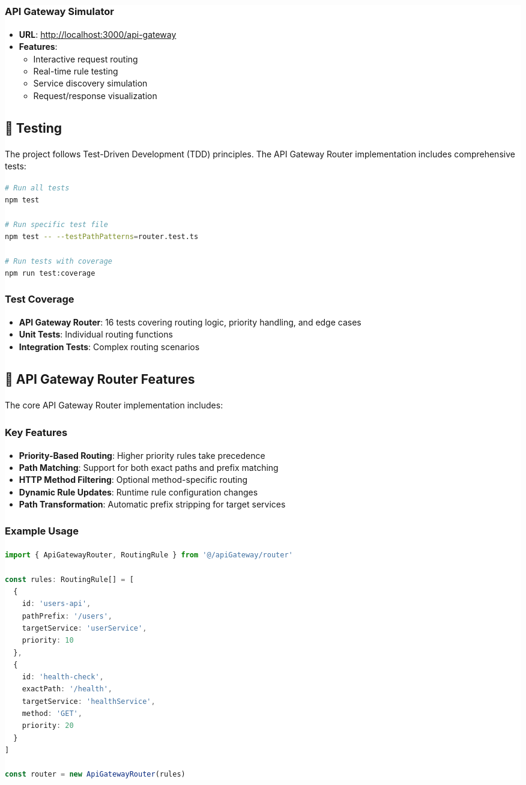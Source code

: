 ### API Gateway Simulator
- **URL**: [http://localhost:3000/api-gateway](http://localhost:3000/api-gateway)
- **Features**:
  - Interactive request routing
  - Real-time rule testing
  - Service discovery simulation
  - Request/response visualization

## 🧪 Testing

The project follows Test-Driven Development (TDD) principles. The API Gateway Router implementation includes comprehensive tests:

```bash
# Run all tests
npm test

# Run specific test file
npm test -- --testPathPatterns=router.test.ts

# Run tests with coverage
npm run test:coverage
```

### Test Coverage

- **API Gateway Router**: 16 tests covering routing logic, priority handling, and edge cases
- **Unit Tests**: Individual routing functions
- **Integration Tests**: Complex routing scenarios

## 🎯 API Gateway Router Features

The core API Gateway Router implementation includes:

### Key Features

- **Priority-Based Routing**: Higher priority rules take precedence
- **Path Matching**: Support for both exact paths and prefix matching
- **HTTP Method Filtering**: Optional method-specific routing
- **Dynamic Rule Updates**: Runtime rule configuration changes
- **Path Transformation**: Automatic prefix stripping for target services

### Example Usage

```typescript
import { ApiGatewayRouter, RoutingRule } from '@/apiGateway/router'

const rules: RoutingRule[] = [
  { 
    id: 'users-api', 
    pathPrefix: '/users', 
    targetService: 'userService', 
    priority: 10 
  },
  { 
    id: 'health-check', 
    exactPath: '/health', 
    targetService: 'healthService', 
    method: 'GET', 
    priority: 20 
  }
]

const router = new ApiGatewayRouter(rules)
```